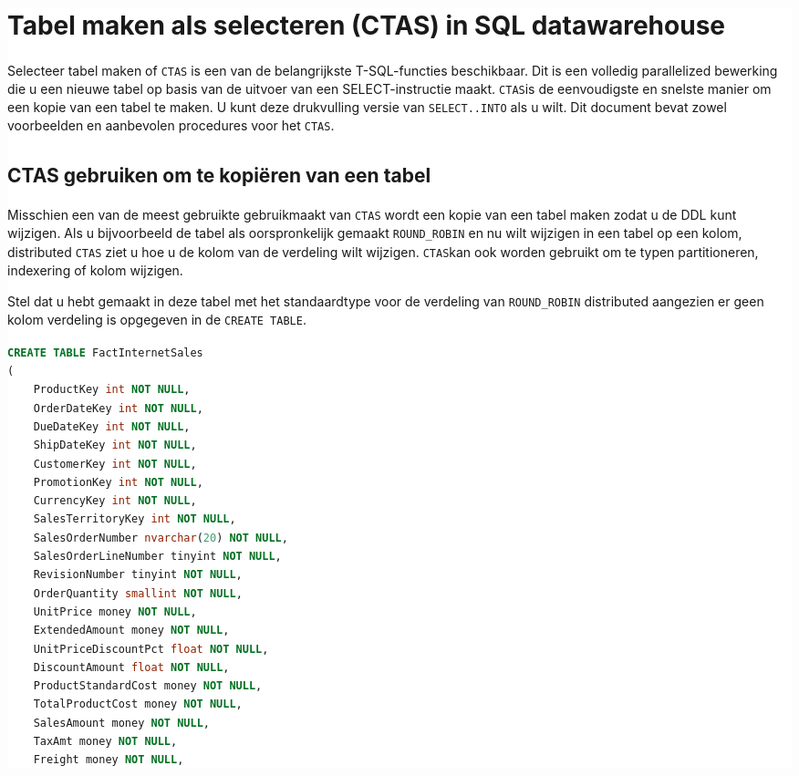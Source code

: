 <properties
   pageTitle="Tabel (CTAS) geselecteerd in SQL Data Warehouse maken | Microsoft Azure"
   description="Tips voor het coderen van de tabel maken als de select-instructie (CTAS) in Azure SQL Data Warehouse voor het ontwikkelen van oplossingen."
   services="sql-data-warehouse"
   documentationCenter="NA"
   authors="jrowlandjones"
   manager="barbkess"
   editor=""/>

<tags
   ms.service="sql-data-warehouse"
   ms.devlang="NA"
   ms.topic="article"
   ms.tgt_pltfrm="NA"
   ms.workload="data-services"
   ms.date="06/14/2016"
   ms.author="jrj;barbkess;sonyama"/>

# <a name="create-table-as-select-ctas-in-sql-data-warehouse"></a>Tabel maken als selecteren (CTAS) in SQL datawarehouse
Selecteer tabel maken of `CTAS` is een van de belangrijkste T-SQL-functies beschikbaar. Dit is een volledig parallelized bewerking die u een nieuwe tabel op basis van de uitvoer van een SELECT-instructie maakt. `CTAS`is de eenvoudigste en snelste manier om een kopie van een tabel te maken. U kunt deze drukvulling versie van `SELECT..INTO` als u wilt. Dit document bevat zowel voorbeelden en aanbevolen procedures voor het `CTAS`.

## <a name="using-ctas-to-copy-a-table"></a>CTAS gebruiken om te kopiëren van een tabel

Misschien een van de meest gebruikte gebruikmaakt van `CTAS` wordt een kopie van een tabel maken zodat u de DDL kunt wijzigen. Als u bijvoorbeeld de tabel als oorspronkelijk gemaakt `ROUND_ROBIN` en nu wilt wijzigen in een tabel op een kolom, distributed `CTAS` ziet u hoe u de kolom van de verdeling wilt wijzigen. `CTAS`kan ook worden gebruikt om te typen partitioneren, indexering of kolom wijzigen.

Stel dat u hebt gemaakt in deze tabel met het standaardtype voor de verdeling van `ROUND_ROBIN` distributed aangezien er geen kolom verdeling is opgegeven in de `CREATE TABLE`.

```sql
CREATE TABLE FactInternetSales
(
    ProductKey int NOT NULL,
    OrderDateKey int NOT NULL,
    DueDateKey int NOT NULL,
    ShipDateKey int NOT NULL,
    CustomerKey int NOT NULL,
    PromotionKey int NOT NULL,
    CurrencyKey int NOT NULL,
    SalesTerritoryKey int NOT NULL,
    SalesOrderNumber nvarchar(20) NOT NULL,
    SalesOrderLineNumber tinyint NOT NULL,
    RevisionNumber tinyint NOT NULL,
    OrderQuantity smallint NOT NULL,
    UnitPrice money NOT NULL,
    ExtendedAmount money NOT NULL,
    UnitPriceDiscountPct float NOT NULL,
    DiscountAmount float NOT NULL,
    ProductStandardCost money NOT NULL,
    TotalProductCost money NOT NULL,
    SalesAmount money NOT NULL,
    TaxAmt money NOT NULL,
    Freight money NOT NULL,
```